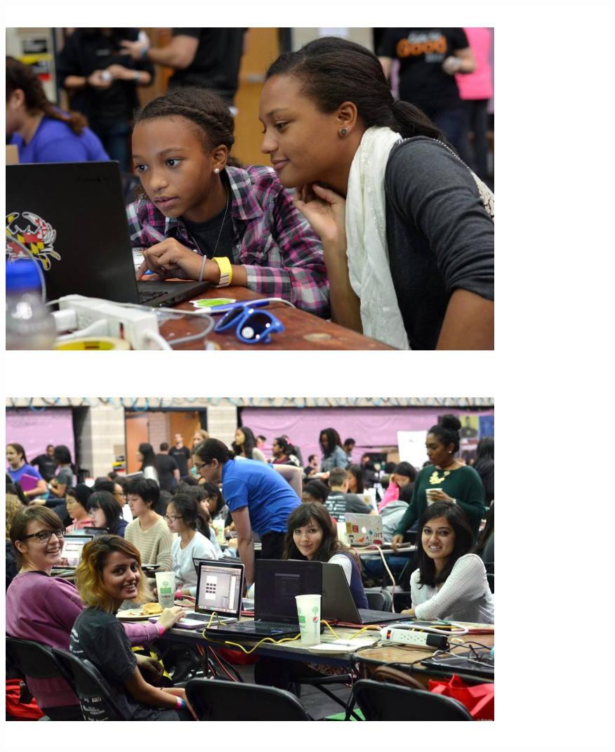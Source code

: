 <img src="/images/Technica/Technica-07.jpg" width="696px" height="522px" alt="Technica-07" class="shadow" />

<img src="/images/Technica/Technica-08.jpg" width="696px" height="522px" alt="Technica-08" class="shadow" />
